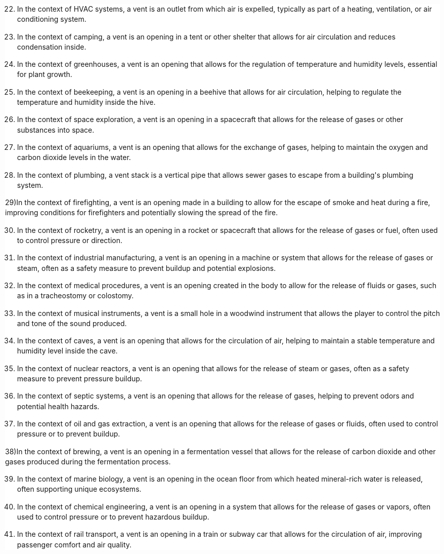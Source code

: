 22) In the context of HVAC systems, a vent is an outlet from which air is expelled, typically as part of a heating, ventilation, or air conditioning system.

23) In the context of camping, a vent is an opening in a tent or other shelter that allows for air circulation and reduces condensation inside.

24) In the context of greenhouses, a vent is an opening that allows for the regulation of temperature and humidity levels, essential for plant growth.

25) In the context of beekeeping, a vent is an opening in a beehive that allows for air circulation, helping to regulate the temperature and humidity inside the hive.

26) In the context of space exploration, a vent is an opening in a spacecraft that allows for the release of gases or other substances into space.

27) In the context of aquariums, a vent is an opening that allows for the exchange of gases, helping to maintain the oxygen and carbon dioxide levels in the water.

28) In the context of plumbing, a vent stack is a vertical pipe that allows sewer gases to escape from a building's plumbing system.

29)In the context of firefighting, a vent is an opening made in a building to allow for the escape of smoke and heat during a fire, improving conditions for firefighters and potentially slowing the spread of the fire.

30) In the context of rocketry, a vent is an opening in a rocket or spacecraft that allows for the release of gases or fuel, often used to control pressure or direction.
31) In the context of industrial manufacturing, a vent is an opening in a machine or system that allows for the release of gases or steam, often as a safety measure to prevent buildup and potential explosions.

32) In the context of medical procedures, a vent is an opening created in the body to allow for the release of fluids or gases, such as in a tracheostomy or colostomy.

33) In the context of musical instruments, a vent is a small hole in a woodwind instrument that allows the player to control the pitch and tone of the sound produced.

34) In the context of caves, a vent is an opening that allows for the circulation of air, helping to maintain a stable temperature and humidity level inside the cave.

35) In the context of nuclear reactors, a vent is an opening that allows for the release of steam or gases, often as a safety measure to prevent pressure buildup.

36) In the context of septic systems, a vent is an opening that allows for the release of gases, helping to prevent odors and potential health hazards.

37) In the context of oil and gas extraction, a vent is an opening that allows for the release of gases or fluids, often used to control pressure or to prevent buildup.

38)In the context of brewing, a vent is an opening in a fermentation vessel that allows for the release of carbon dioxide and other gases produced during the fermentation process.

39) In the context of marine biology, a vent is an opening in the ocean floor from which heated mineral-rich water is released, often supporting unique ecosystems.

40) In the context of chemical engineering, a vent is an opening in a system that allows for the release of gases or vapors, often used to control pressure or to prevent hazardous buildup.

41) In the context of rail transport, a vent is an opening in a train or subway car that allows for the circulation of air, improving passenger comfort and air quality.

